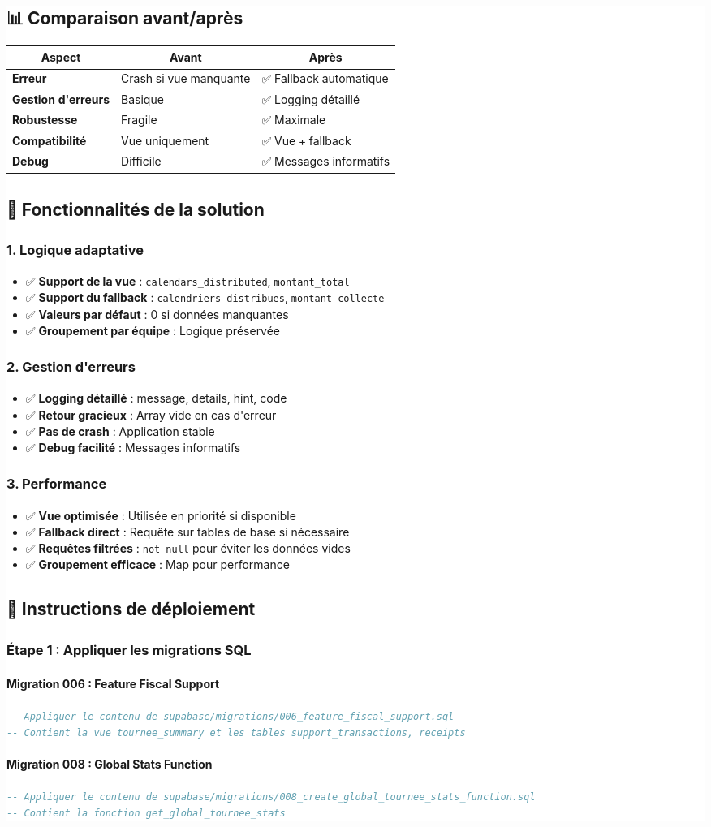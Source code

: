 ## 📊 **Comparaison avant/après**

| Aspect | Avant | Après |
|--------|-------|-------|
| **Erreur** | Crash si vue manquante | ✅ Fallback automatique |
| **Gestion d'erreurs** | Basique | ✅ Logging détaillé |
| **Robustesse** | Fragile | ✅ Maximale |
| **Compatibilité** | Vue uniquement | ✅ Vue + fallback |
| **Debug** | Difficile | ✅ Messages informatifs |

## 🎯 **Fonctionnalités de la solution**

### **1. Logique adaptative**
- ✅ **Support de la vue** : `calendars_distributed`, `montant_total`
- ✅ **Support du fallback** : `calendriers_distribues`, `montant_collecte`
- ✅ **Valeurs par défaut** : 0 si données manquantes
- ✅ **Groupement par équipe** : Logique préservée

### **2. Gestion d'erreurs**
- ✅ **Logging détaillé** : message, details, hint, code
- ✅ **Retour gracieux** : Array vide en cas d'erreur
- ✅ **Pas de crash** : Application stable
- ✅ **Debug facilité** : Messages informatifs

### **3. Performance**
- ✅ **Vue optimisée** : Utilisée en priorité si disponible
- ✅ **Fallback direct** : Requête sur tables de base si nécessaire
- ✅ **Requêtes filtrées** : `not null` pour éviter les données vides
- ✅ **Groupement efficace** : Map pour performance

## 🚀 **Instructions de déploiement**

### **Étape 1 : Appliquer les migrations SQL**

#### **Migration 006 : Feature Fiscal Support**
```sql
-- Appliquer le contenu de supabase/migrations/006_feature_fiscal_support.sql
-- Contient la vue tournee_summary et les tables support_transactions, receipts
```

#### **Migration 008 : Global Stats Function**
```sql
-- Appliquer le contenu de supabase/migrations/008_create_global_tournee_stats_function.sql
-- Contient la fonction get_global_tournee_stats
```

